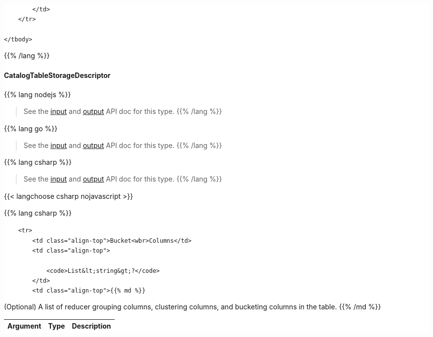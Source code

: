             
            </td>
        </tr>
    
    </tbody>
</table>


{{% /lang %}}





#### CatalogTableStorageDescriptor
{{% lang nodejs %}}
> See the <a href="/docs/reference/pkg/nodejs/pulumi/aws/types/input/#CatalogTableStorageDescriptor">input</a> and <a href="/docs/reference/pkg/nodejs/pulumi/aws/types/output/#CatalogTableStorageDescriptor">output</a> API doc for this type.
{{% /lang %}}

{{% lang go %}}
> See the <a href="https://pkg.go.dev/github.com/pulumi/pulumi-aws/sdk/go/aws/glue?tab=doc#CatalogTableStorageDescriptorArgs">input</a> and <a href="https://pkg.go.dev/github.com/pulumi/pulumi-aws/sdk/go/aws/glue?tab=doc#CatalogTableStorageDescriptorOutput">output</a> API doc for this type.
{{% /lang %}}

{{% lang csharp %}}
> See the <a href="/docs/reference/pkg/dotnet/Pulumi.Aws/Pulumi.Aws.Glue.CatalogTableStorageDescriptorArgs.html">input</a> and <a href="/docs/reference/pkg/dotnet/Pulumi.Aws/Pulumi.Aws.Glue.CatalogTableStorageDescriptor.html">output</a> API doc for this type.
{{% /lang %}}



{{< langchoose csharp nojavascript >}}


{{% lang csharp %}}


<table class="ml-6">
    <thead>
        <tr>
            <th>Argument</th>
            <th>Type</th>
            <th>Description</th>
        </tr>
    </thead>
    <tbody>
    
        <tr>
            <td class="align-top">Bucket<wbr>Columns</td>
            <td class="align-top">
                
                <code>List&lt;string&gt;?</code>
            </td>
            <td class="align-top">{{% md %}} 
 (Optional)
A list of reducer grouping columns, clustering columns, and bucketing columns in the table.
 {{% /md %}}
